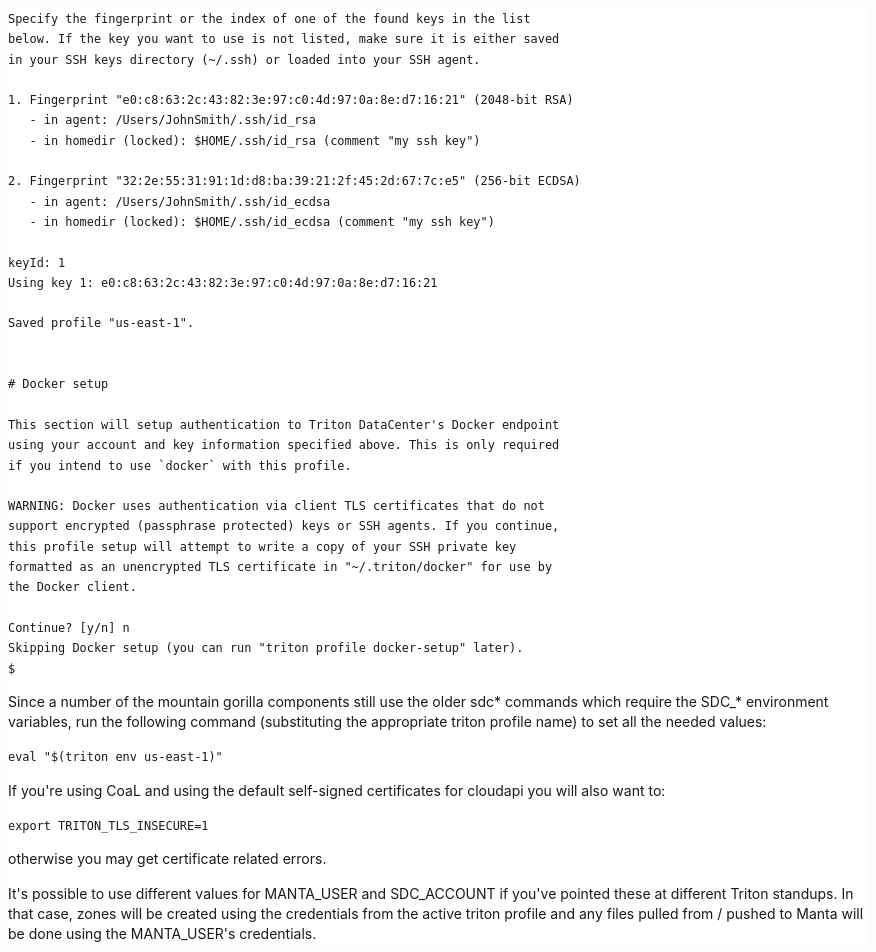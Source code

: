 ```
Specify the fingerprint or the index of one of the found keys in the list
below. If the key you want to use is not listed, make sure it is either saved
in your SSH keys directory (~/.ssh) or loaded into your SSH agent.

1. Fingerprint "e0:c8:63:2c:43:82:3e:97:c0:4d:97:0a:8e:d7:16:21" (2048-bit RSA)
   - in agent: /Users/JohnSmith/.ssh/id_rsa
   - in homedir (locked): $HOME/.ssh/id_rsa (comment "my ssh key")

2. Fingerprint "32:2e:55:31:91:1d:d8:ba:39:21:2f:45:2d:67:7c:e5" (256-bit ECDSA)
   - in agent: /Users/JohnSmith/.ssh/id_ecdsa
   - in homedir (locked): $HOME/.ssh/id_ecdsa (comment "my ssh key")

keyId: 1
Using key 1: e0:c8:63:2c:43:82:3e:97:c0:4d:97:0a:8e:d7:16:21

Saved profile "us-east-1".


# Docker setup

This section will setup authentication to Triton DataCenter's Docker endpoint
using your account and key information specified above. This is only required
if you intend to use `docker` with this profile.

WARNING: Docker uses authentication via client TLS certificates that do not
support encrypted (passphrase protected) keys or SSH agents. If you continue,
this profile setup will attempt to write a copy of your SSH private key
formatted as an unencrypted TLS certificate in "~/.triton/docker" for use by
the Docker client.

Continue? [y/n] n
Skipping Docker setup (you can run "triton profile docker-setup" later).
$
```

Since a number of the mountain gorilla components still use the older sdc\*
commands which require the SDC\_\* environment variables, run the following
command (substituting the appropriate triton profile name) to set all the needed
values:

```
eval "$(triton env us-east-1)"
```

If you're using CoaL and using the default self-signed certificates for cloudapi
you will also want to:

```
export TRITON_TLS_INSECURE=1
```

otherwise you may get certificate related errors.

It's possible to use different <USER> values for MANTA\_USER and SDC\_ACCOUNT
if you've pointed these at different Triton standups. In that case, zones will
be created using the credentials from the active triton profile and any files
pulled from / pushed to Manta will be done using the MANTA\_USER's credentials.
